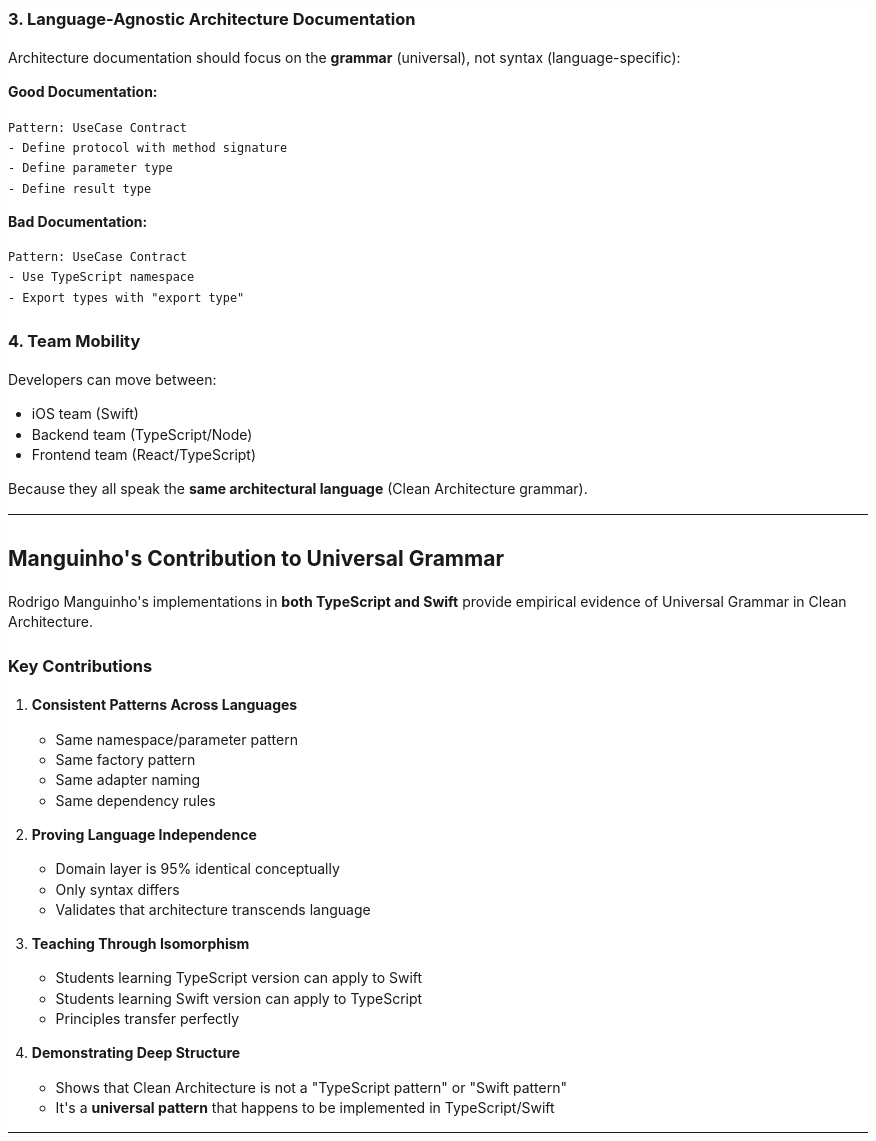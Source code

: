 ### 3. Language-Agnostic Architecture Documentation

Architecture documentation should focus on the **grammar** (universal), not syntax (language-specific):

**Good Documentation:**
```
Pattern: UseCase Contract
- Define protocol with method signature
- Define parameter type
- Define result type
```

**Bad Documentation:**
```
Pattern: UseCase Contract
- Use TypeScript namespace
- Export types with "export type"
```

### 4. Team Mobility

Developers can move between:
- iOS team (Swift)
- Backend team (TypeScript/Node)
- Frontend team (React/TypeScript)

Because they all speak the **same architectural language** (Clean Architecture grammar).

---

## Manguinho's Contribution to Universal Grammar

Rodrigo Manguinho's implementations in **both TypeScript and Swift** provide empirical evidence of Universal Grammar in Clean Architecture.

### Key Contributions

1. **Consistent Patterns Across Languages**
   - Same namespace/parameter pattern
   - Same factory pattern
   - Same adapter naming
   - Same dependency rules

2. **Proving Language Independence**
   - Domain layer is 95% identical conceptually
   - Only syntax differs
   - Validates that architecture transcends language

3. **Teaching Through Isomorphism**
   - Students learning TypeScript version can apply to Swift
   - Students learning Swift version can apply to TypeScript
   - Principles transfer perfectly

4. **Demonstrating Deep Structure**
   - Shows that Clean Architecture is not a "TypeScript pattern" or "Swift pattern"
   - It's a **universal pattern** that happens to be implemented in TypeScript/Swift

---